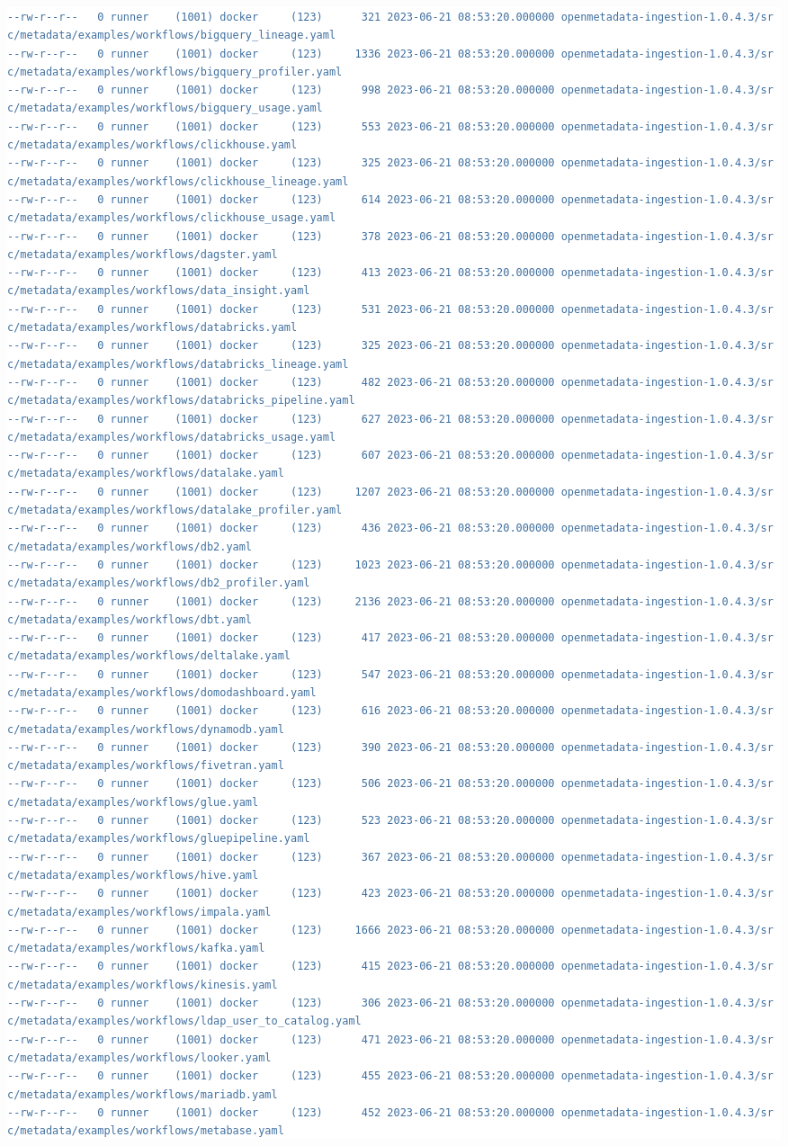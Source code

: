 ```diff
--rw-r--r--   0 runner    (1001) docker     (123)      321 2023-06-21 08:53:20.000000 openmetadata-ingestion-1.0.4.3/src/metadata/examples/workflows/bigquery_lineage.yaml
--rw-r--r--   0 runner    (1001) docker     (123)     1336 2023-06-21 08:53:20.000000 openmetadata-ingestion-1.0.4.3/src/metadata/examples/workflows/bigquery_profiler.yaml
--rw-r--r--   0 runner    (1001) docker     (123)      998 2023-06-21 08:53:20.000000 openmetadata-ingestion-1.0.4.3/src/metadata/examples/workflows/bigquery_usage.yaml
--rw-r--r--   0 runner    (1001) docker     (123)      553 2023-06-21 08:53:20.000000 openmetadata-ingestion-1.0.4.3/src/metadata/examples/workflows/clickhouse.yaml
--rw-r--r--   0 runner    (1001) docker     (123)      325 2023-06-21 08:53:20.000000 openmetadata-ingestion-1.0.4.3/src/metadata/examples/workflows/clickhouse_lineage.yaml
--rw-r--r--   0 runner    (1001) docker     (123)      614 2023-06-21 08:53:20.000000 openmetadata-ingestion-1.0.4.3/src/metadata/examples/workflows/clickhouse_usage.yaml
--rw-r--r--   0 runner    (1001) docker     (123)      378 2023-06-21 08:53:20.000000 openmetadata-ingestion-1.0.4.3/src/metadata/examples/workflows/dagster.yaml
--rw-r--r--   0 runner    (1001) docker     (123)      413 2023-06-21 08:53:20.000000 openmetadata-ingestion-1.0.4.3/src/metadata/examples/workflows/data_insight.yaml
--rw-r--r--   0 runner    (1001) docker     (123)      531 2023-06-21 08:53:20.000000 openmetadata-ingestion-1.0.4.3/src/metadata/examples/workflows/databricks.yaml
--rw-r--r--   0 runner    (1001) docker     (123)      325 2023-06-21 08:53:20.000000 openmetadata-ingestion-1.0.4.3/src/metadata/examples/workflows/databricks_lineage.yaml
--rw-r--r--   0 runner    (1001) docker     (123)      482 2023-06-21 08:53:20.000000 openmetadata-ingestion-1.0.4.3/src/metadata/examples/workflows/databricks_pipeline.yaml
--rw-r--r--   0 runner    (1001) docker     (123)      627 2023-06-21 08:53:20.000000 openmetadata-ingestion-1.0.4.3/src/metadata/examples/workflows/databricks_usage.yaml
--rw-r--r--   0 runner    (1001) docker     (123)      607 2023-06-21 08:53:20.000000 openmetadata-ingestion-1.0.4.3/src/metadata/examples/workflows/datalake.yaml
--rw-r--r--   0 runner    (1001) docker     (123)     1207 2023-06-21 08:53:20.000000 openmetadata-ingestion-1.0.4.3/src/metadata/examples/workflows/datalake_profiler.yaml
--rw-r--r--   0 runner    (1001) docker     (123)      436 2023-06-21 08:53:20.000000 openmetadata-ingestion-1.0.4.3/src/metadata/examples/workflows/db2.yaml
--rw-r--r--   0 runner    (1001) docker     (123)     1023 2023-06-21 08:53:20.000000 openmetadata-ingestion-1.0.4.3/src/metadata/examples/workflows/db2_profiler.yaml
--rw-r--r--   0 runner    (1001) docker     (123)     2136 2023-06-21 08:53:20.000000 openmetadata-ingestion-1.0.4.3/src/metadata/examples/workflows/dbt.yaml
--rw-r--r--   0 runner    (1001) docker     (123)      417 2023-06-21 08:53:20.000000 openmetadata-ingestion-1.0.4.3/src/metadata/examples/workflows/deltalake.yaml
--rw-r--r--   0 runner    (1001) docker     (123)      547 2023-06-21 08:53:20.000000 openmetadata-ingestion-1.0.4.3/src/metadata/examples/workflows/domodashboard.yaml
--rw-r--r--   0 runner    (1001) docker     (123)      616 2023-06-21 08:53:20.000000 openmetadata-ingestion-1.0.4.3/src/metadata/examples/workflows/dynamodb.yaml
--rw-r--r--   0 runner    (1001) docker     (123)      390 2023-06-21 08:53:20.000000 openmetadata-ingestion-1.0.4.3/src/metadata/examples/workflows/fivetran.yaml
--rw-r--r--   0 runner    (1001) docker     (123)      506 2023-06-21 08:53:20.000000 openmetadata-ingestion-1.0.4.3/src/metadata/examples/workflows/glue.yaml
--rw-r--r--   0 runner    (1001) docker     (123)      523 2023-06-21 08:53:20.000000 openmetadata-ingestion-1.0.4.3/src/metadata/examples/workflows/gluepipeline.yaml
--rw-r--r--   0 runner    (1001) docker     (123)      367 2023-06-21 08:53:20.000000 openmetadata-ingestion-1.0.4.3/src/metadata/examples/workflows/hive.yaml
--rw-r--r--   0 runner    (1001) docker     (123)      423 2023-06-21 08:53:20.000000 openmetadata-ingestion-1.0.4.3/src/metadata/examples/workflows/impala.yaml
--rw-r--r--   0 runner    (1001) docker     (123)     1666 2023-06-21 08:53:20.000000 openmetadata-ingestion-1.0.4.3/src/metadata/examples/workflows/kafka.yaml
--rw-r--r--   0 runner    (1001) docker     (123)      415 2023-06-21 08:53:20.000000 openmetadata-ingestion-1.0.4.3/src/metadata/examples/workflows/kinesis.yaml
--rw-r--r--   0 runner    (1001) docker     (123)      306 2023-06-21 08:53:20.000000 openmetadata-ingestion-1.0.4.3/src/metadata/examples/workflows/ldap_user_to_catalog.yaml
--rw-r--r--   0 runner    (1001) docker     (123)      471 2023-06-21 08:53:20.000000 openmetadata-ingestion-1.0.4.3/src/metadata/examples/workflows/looker.yaml
--rw-r--r--   0 runner    (1001) docker     (123)      455 2023-06-21 08:53:20.000000 openmetadata-ingestion-1.0.4.3/src/metadata/examples/workflows/mariadb.yaml
--rw-r--r--   0 runner    (1001) docker     (123)      452 2023-06-21 08:53:20.000000 openmetadata-ingestion-1.0.4.3/src/metadata/examples/workflows/metabase.yaml
```